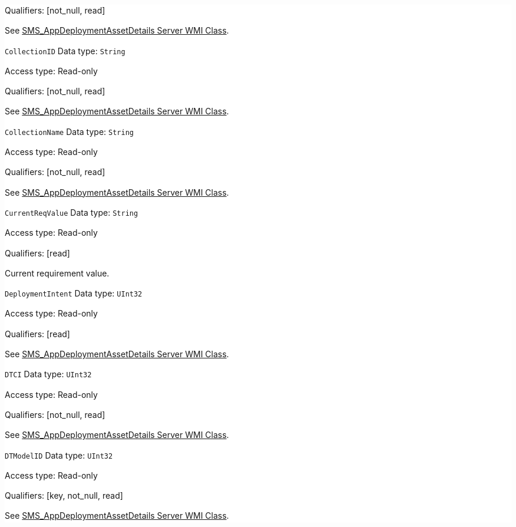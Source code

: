  Qualifiers: [not_null, read]

 See [SMS_AppDeploymentAssetDetails Server WMI Class](../../../develop/reference/apps/sms_appdeploymentassetdetails-server-wmi-class.md).

 `CollectionID`
 Data type: `String`

 Access type: Read-only

 Qualifiers: [not_null, read]

 See [SMS_AppDeploymentAssetDetails Server WMI Class](../../../develop/reference/apps/sms_appdeploymentassetdetails-server-wmi-class.md).

 `CollectionName`
 Data type: `String`

 Access type: Read-only

 Qualifiers: [not_null, read]

 See [SMS_AppDeploymentAssetDetails Server WMI Class](../../../develop/reference/apps/sms_appdeploymentassetdetails-server-wmi-class.md).

 `CurrentReqValue`
 Data type: `String`

 Access type: Read-only

 Qualifiers: [read]

 Current requirement value.

 `DeploymentIntent`
 Data type: `UInt32`

 Access type: Read-only

 Qualifiers: [read]

 See [SMS_AppDeploymentAssetDetails Server WMI Class](../../../develop/reference/apps/sms_appdeploymentassetdetails-server-wmi-class.md).

 `DTCI`
 Data type: `UInt32`

 Access type: Read-only

 Qualifiers: [not_null, read]

 See [SMS_AppDeploymentAssetDetails Server WMI Class](../../../develop/reference/apps/sms_appdeploymentassetdetails-server-wmi-class.md).

 `DTModelID`
 Data type: `UInt32`

 Access type: Read-only

 Qualifiers: [key, not_null, read]

 See [SMS_AppDeploymentAssetDetails Server WMI Class](../../../develop/reference/apps/sms_appdeploymentassetdetails-server-wmi-class.md).
